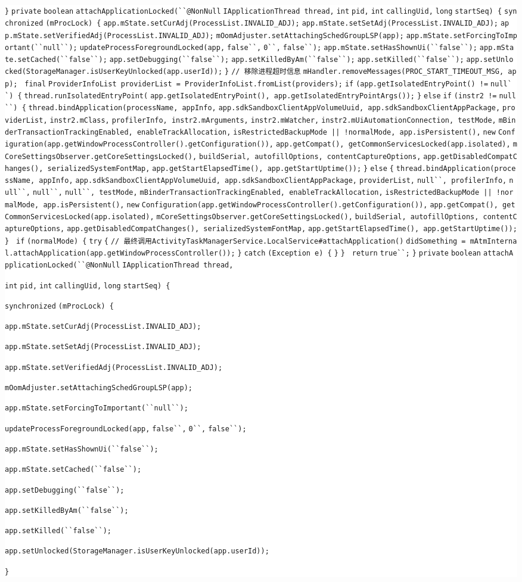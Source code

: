 `}` `private` `boolean` `attachApplicationLocked(``@NonNull` `IApplicationThread thread,` `int` `pid,` `int` `callingUid,` `long` `startSeq) {` `synchronized` `(mProcLock) {` `app.mState.setCurAdj(ProcessList.INVALID_ADJ);` `app.mState.setSetAdj(ProcessList.INVALID_ADJ);` `app.mState.setVerifiedAdj(ProcessList.INVALID_ADJ);` `mOomAdjuster.setAttachingSchedGroupLSP(app);` `app.mState.setForcingToImportant(``null``);` `updateProcessForegroundLocked(app,` `false``,` `0``,` `false``);` `app.mState.setHasShownUi(``false``);` `app.mState.setCached(``false``);` `app.setDebugging(``false``);` `app.setKilledByAm(``false``);` `app.setKilled(``false``);` `app.setUnlocked(StorageManager.isUserKeyUnlocked(app.userId));` `}` `// 移除进程超时信息` `mHandler.removeMessages(PROC_START_TIMEOUT_MSG, app);`   `final` `ProviderInfoList providerList = ProviderInfoList.fromList(providers);` `if` `(app.getIsolatedEntryPoint() !=` `null``) {` `thread.runIsolatedEntryPoint(` `app.getIsolatedEntryPoint(), app.getIsolatedEntryPointArgs());` `}` `else` `if` `(instr2 !=` `null``) {` `thread.bindApplication(processName, appInfo,` `app.sdkSandboxClientAppVolumeUuid, app.sdkSandboxClientAppPackage,` `providerList,` `instr2.mClass,` `profilerInfo, instr2.mArguments,` `instr2.mWatcher,` `instr2.mUiAutomationConnection, testMode,` `mBinderTransactionTrackingEnabled, enableTrackAllocation,` `isRestrictedBackupMode || !normalMode, app.isPersistent(),` `new` `Configuration(app.getWindowProcessController().getConfiguration()),` `app.getCompat(), getCommonServicesLocked(app.isolated),` `mCoreSettingsObserver.getCoreSettingsLocked(),` `buildSerial, autofillOptions, contentCaptureOptions,` `app.getDisabledCompatChanges(), serializedSystemFontMap,` `app.getStartElapsedTime(), app.getStartUptime());` `}` `else` `{` `thread.bindApplication(processName, appInfo,` `app.sdkSandboxClientAppVolumeUuid, app.sdkSandboxClientAppPackage,` `providerList,` `null``, profilerInfo,` `null``,` `null``,` `null``, testMode,` `mBinderTransactionTrackingEnabled, enableTrackAllocation,` `isRestrictedBackupMode || !normalMode, app.isPersistent(),` `new` `Configuration(app.getWindowProcessController().getConfiguration()),` `app.getCompat(), getCommonServicesLocked(app.isolated),` `mCoreSettingsObserver.getCoreSettingsLocked(),` `buildSerial, autofillOptions, contentCaptureOptions,` `app.getDisabledCompatChanges(), serializedSystemFontMap,` `app.getStartElapsedTime(), app.getStartUptime());` `}`   `if` `(normalMode) {` `try` `{` `// 最终调用ActivityTaskManagerService.LocalService#attachApplication()` `didSomething = mAtmInternal.attachApplication(app.getWindowProcessController());` `}` `catch` `(Exception e) {` `}` `}`   `return` `true``;` `}` `private` `boolean` `attachApplicationLocked(``@NonNull` `IApplicationThread thread,`

 `int` `pid,` `int` `callingUid,` `long` `startSeq) {`

 `synchronized` `(mProcLock) {`

 `app.mState.setCurAdj(ProcessList.INVALID_ADJ);`

 `app.mState.setSetAdj(ProcessList.INVALID_ADJ);`

 `app.mState.setVerifiedAdj(ProcessList.INVALID_ADJ);`

 `mOomAdjuster.setAttachingSchedGroupLSP(app);`

 `app.mState.setForcingToImportant(``null``);`

 `updateProcessForegroundLocked(app,` `false``,` `0``,` `false``);`

 `app.mState.setHasShownUi(``false``);`

 `app.mState.setCached(``false``);`

 `app.setDebugging(``false``);`

 `app.setKilledByAm(``false``);`

 `app.setKilled(``false``);`

 `app.setUnlocked(StorageManager.isUserKeyUnlocked(app.userId));`

 `}`

